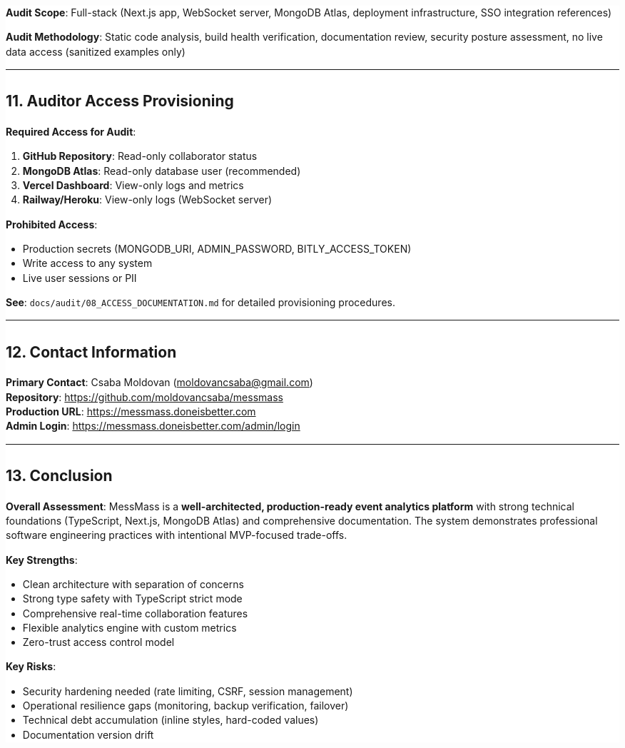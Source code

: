 **Audit Scope**: Full-stack (Next.js app, WebSocket server, MongoDB Atlas, deployment infrastructure, SSO integration references)

**Audit Methodology**: Static code analysis, build health verification, documentation review, security posture assessment, no live data access (sanitized examples only)

---

## 11. Auditor Access Provisioning

**Required Access for Audit**:
1. **GitHub Repository**: Read-only collaborator status
2. **MongoDB Atlas**: Read-only database user (recommended)
3. **Vercel Dashboard**: View-only logs and metrics
4. **Railway/Heroku**: View-only logs (WebSocket server)

**Prohibited Access**:
- Production secrets (MONGODB_URI, ADMIN_PASSWORD, BITLY_ACCESS_TOKEN)
- Write access to any system
- Live user sessions or PII

**See**: `docs/audit/08_ACCESS_DOCUMENTATION.md` for detailed provisioning procedures.

---

## 12. Contact Information

**Primary Contact**: Csaba Moldovan (moldovancsaba@gmail.com)  
**Repository**: https://github.com/moldovancsaba/messmass  
**Production URL**: https://messmass.doneisbetter.com  
**Admin Login**: https://messmass.doneisbetter.com/admin/login

---

## 13. Conclusion

**Overall Assessment**: MessMass is a **well-architected, production-ready event analytics platform** with strong technical foundations (TypeScript, Next.js, MongoDB Atlas) and comprehensive documentation. The system demonstrates professional software engineering practices with intentional MVP-focused trade-offs.

**Key Strengths**:
- Clean architecture with separation of concerns
- Strong type safety with TypeScript strict mode
- Comprehensive real-time collaboration features
- Flexible analytics engine with custom metrics
- Zero-trust access control model

**Key Risks**:
- Security hardening needed (rate limiting, CSRF, session management)
- Operational resilience gaps (monitoring, backup verification, failover)
- Technical debt accumulation (inline styles, hard-coded values)
- Documentation version drift
